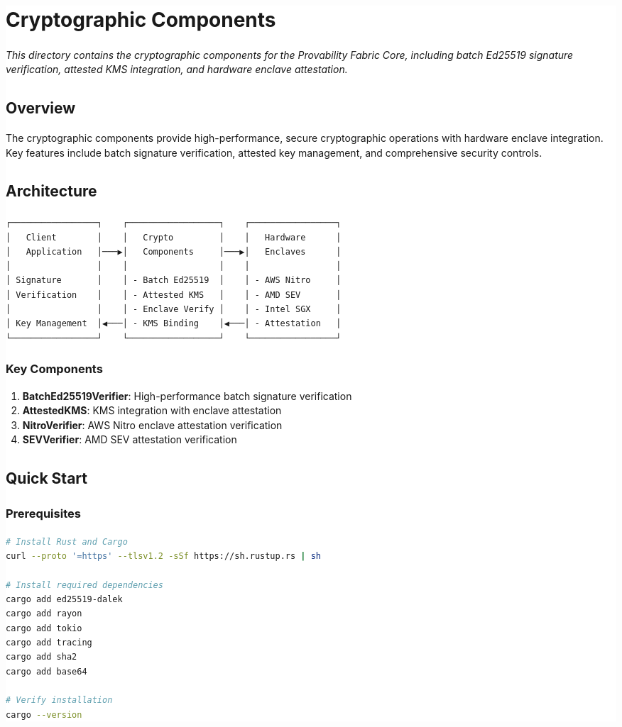 # Cryptographic Components

*This directory contains the cryptographic components for the Provability Fabric Core, including batch Ed25519 signature verification, attested KMS integration, and hardware enclave attestation.*

## Overview

The cryptographic components provide high-performance, secure cryptographic operations with hardware enclave integration. Key features include batch signature verification, attested key management, and comprehensive security controls.

## Architecture

```
┌─────────────────┐    ┌──────────────────┐    ┌─────────────────┐
│   Client        │    │   Crypto         │    │   Hardware      │
│   Application   │───▶│   Components     │───▶│   Enclaves      │
│                 │    │                  │    │                 │
│ Signature       │    │ - Batch Ed25519  │    │ - AWS Nitro     │
│ Verification    │    │ - Attested KMS   │    │ - AMD SEV       │
│                 │    │ - Enclave Verify │    │ - Intel SGX     │
│ Key Management  │◀───│ - KMS Binding    │◀───│ - Attestation   │
└─────────────────┘    └──────────────────┘    └─────────────────┘
```

### Key Components

1. **BatchEd25519Verifier**: High-performance batch signature verification
2. **AttestedKMS**: KMS integration with enclave attestation
3. **NitroVerifier**: AWS Nitro enclave attestation verification
4. **SEVVerifier**: AMD SEV attestation verification

## Quick Start

### Prerequisites

```bash
# Install Rust and Cargo
curl --proto '=https' --tlsv1.2 -sSf https://sh.rustup.rs | sh

# Install required dependencies
cargo add ed25519-dalek
cargo add rayon
cargo add tokio
cargo add tracing
cargo add sha2
cargo add base64

# Verify installation
cargo --version
```
